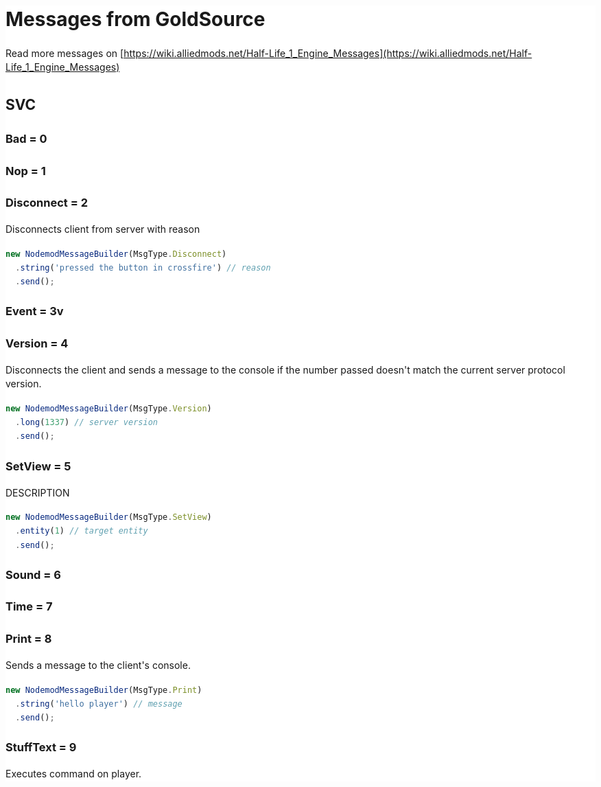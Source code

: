 # Messages from GoldSource
Read more messages on [https://wiki.alliedmods.net/Half-Life_1_Engine_Messages](https://wiki.alliedmods.net/Half-Life_1_Engine_Messages)
## SVC
### Bad = 0
### Nop = 1
### Disconnect = 2
Disconnects client from server with reason
```ts
new NodemodMessageBuilder(MsgType.Disconnect)
  .string('pressed the button in crossfire') // reason
  .send();
```

### Event = 3v
### Version = 4
Disconnects the client and sends a message to the console if the number passed doesn't match the current server protocol version.

```ts
new NodemodMessageBuilder(MsgType.Version)
  .long(1337) // server version
  .send();
```

### SetView = 5
DESCRIPTION

```ts
new NodemodMessageBuilder(MsgType.SetView)
  .entity(1) // target entity
  .send();
```

### Sound = 6
### Time = 7
### Print = 8
Sends a message to the client's console.

```ts
new NodemodMessageBuilder(MsgType.Print)
  .string('hello player') // message
  .send();
```

### StuffText = 9
Executes command on player.
